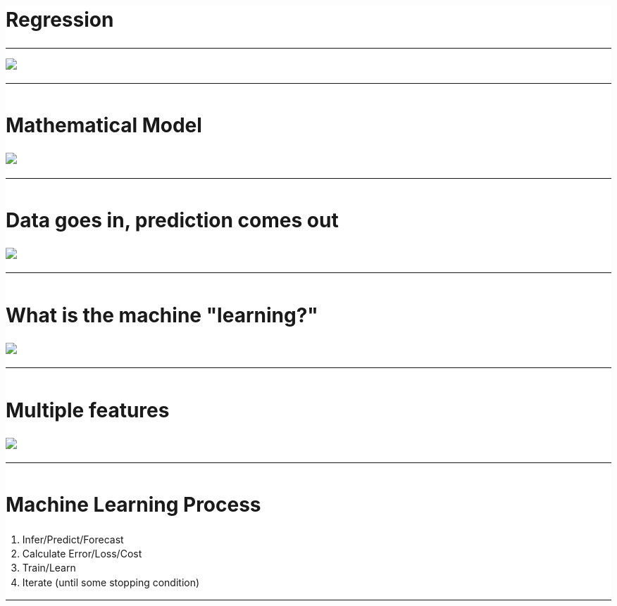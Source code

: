 # Regression

---

![](res/regression1.jpg)



---

# Mathematical Model

![](res/regression2.png)



---

# Data goes in, prediction comes out

![](res/regression3.png)



---

# What is the machine "learning?"

![](res/regression4.png)



---

# Multiple features

![](res/regression5.png)



---

# Machine Learning Process

1. Infer/Predict/Forecast
1. Calculate Error/Loss/Cost
1. Train/Learn
1. Iterate (until some stopping condition)

---
